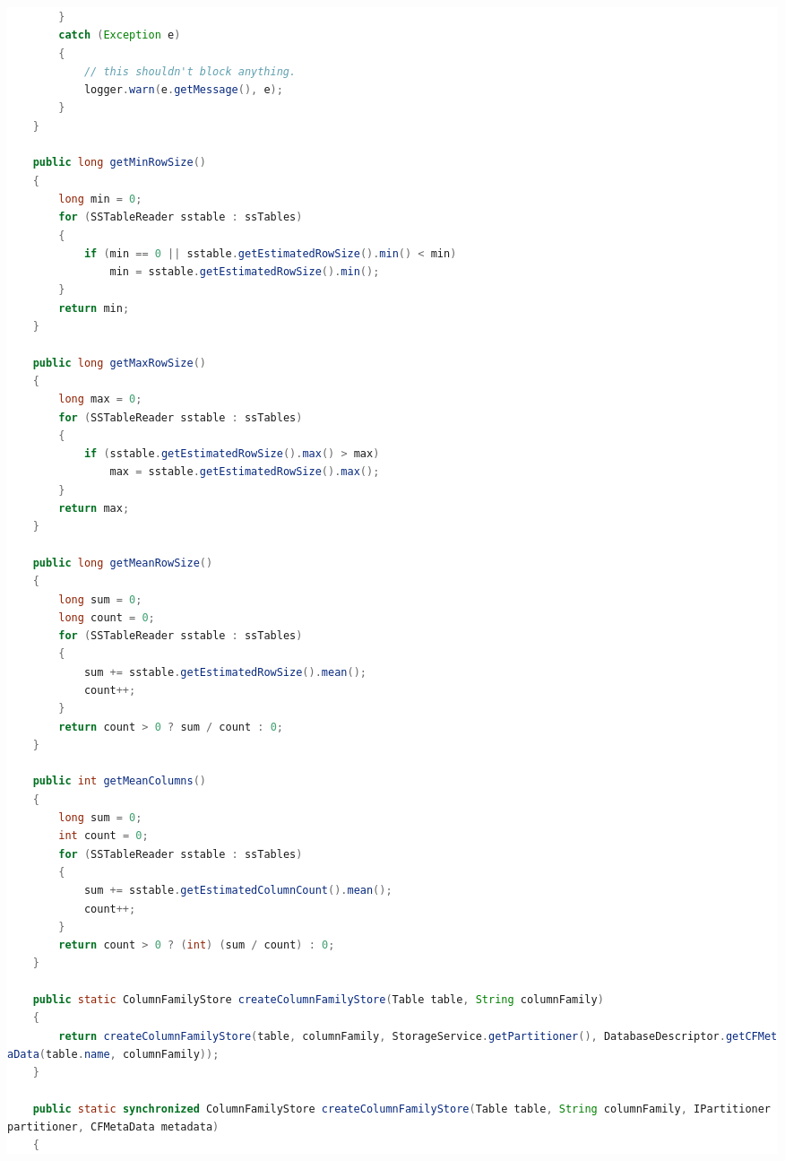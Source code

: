 ```java
        }
        catch (Exception e)
        {
            // this shouldn't block anything.
            logger.warn(e.getMessage(), e);
        }
    }

    public long getMinRowSize()
    {
        long min = 0;
        for (SSTableReader sstable : ssTables)
        {
            if (min == 0 || sstable.getEstimatedRowSize().min() < min)
                min = sstable.getEstimatedRowSize().min();
        }
        return min;
    }

    public long getMaxRowSize()
    {
        long max = 0;
        for (SSTableReader sstable : ssTables)
        {
            if (sstable.getEstimatedRowSize().max() > max)
                max = sstable.getEstimatedRowSize().max();
        }
        return max;
    }

    public long getMeanRowSize()
    {
        long sum = 0;
        long count = 0;
        for (SSTableReader sstable : ssTables)
        {
            sum += sstable.getEstimatedRowSize().mean();
            count++;
        }
        return count > 0 ? sum / count : 0;
    }

    public int getMeanColumns()
    {
        long sum = 0;
        int count = 0;
        for (SSTableReader sstable : ssTables)
        {
            sum += sstable.getEstimatedColumnCount().mean();
            count++;
        }
        return count > 0 ? (int) (sum / count) : 0;
    }

    public static ColumnFamilyStore createColumnFamilyStore(Table table, String columnFamily)
    {
        return createColumnFamilyStore(table, columnFamily, StorageService.getPartitioner(), DatabaseDescriptor.getCFMetaData(table.name, columnFamily));
    }

    public static synchronized ColumnFamilyStore createColumnFamilyStore(Table table, String columnFamily, IPartitioner partitioner, CFMetaData metadata)
    {
```